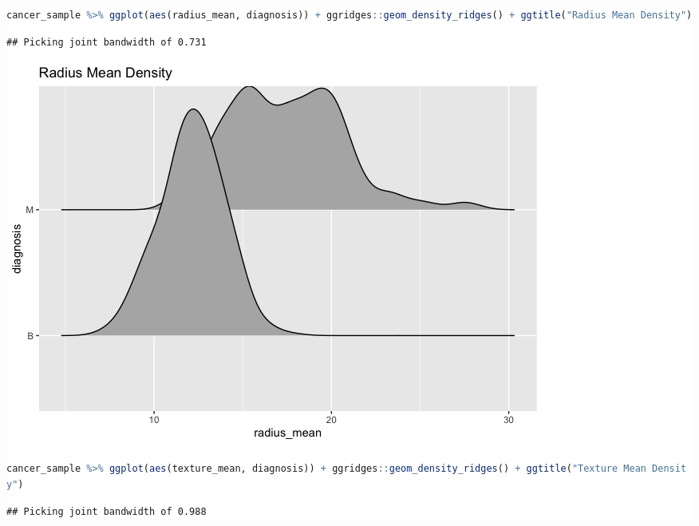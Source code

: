 ``` r
cancer_sample %>% ggplot(aes(radius_mean, diagnosis)) + ggridges::geom_density_ridges() + ggtitle("Radius Mean Density")
```

    ## Picking joint bandwidth of 0.731

![](mda1_files/figure-gfm/unnamed-chunk-9-1.png)

``` r
cancer_sample %>% ggplot(aes(texture_mean, diagnosis)) + ggridges::geom_density_ridges() + ggtitle("Texture Mean Density")
```

    ## Picking joint bandwidth of 0.988
